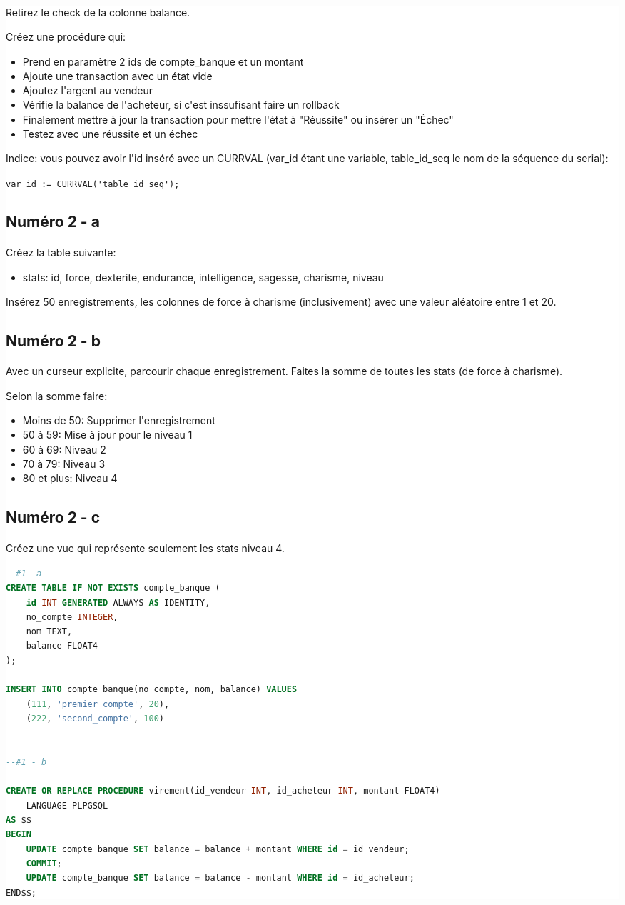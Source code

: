 Retirez le check de la colonne balance.

Créez une procédure qui:

 * Prend en paramètre 2 ids de compte_banque et un montant
 * Ajoute une transaction avec un état vide
 * Ajoutez l'argent au vendeur
 * Vérifie la balance de l'acheteur, si c'est inssufisant faire un rollback
 * Finalement mettre à jour la transaction pour mettre l'état à "Réussite" ou insérer un "Échec"
 * Testez avec une réussite et un échec

Indice: vous pouvez avoir l'id inséré avec un CURRVAL (var_id étant une variable, table_id_seq le nom de la séquence du serial):

```pgsql
var_id := CURRVAL('table_id_seq');
```

## Numéro 2 - a

Créez la table suivante:

 * stats: id, force, dexterite, endurance, intelligence, sagesse, charisme, niveau

Insérez 50 enregistrements, les colonnes de force à charisme (inclusivement) avec une valeur aléatoire entre 1 et 20.

## Numéro 2 - b

Avec un curseur explicite, parcourir chaque enregistrement. Faites la somme de toutes les stats (de force à charisme).

Selon la somme faire:

 * Moins de 50: Supprimer l'enregistrement
 * 50 à 59: Mise à jour pour le niveau 1
 * 60 à 69: Niveau 2
 * 70 à 79: Niveau 3
 * 80 et plus: Niveau 4

## Numéro 2 - c

Créez une vue qui représente seulement les stats niveau 4.
```sql
--#1 -a
CREATE TABLE IF NOT EXISTS compte_banque (
	id INT GENERATED ALWAYS AS IDENTITY,
	no_compte INTEGER,
	nom TEXT,
	balance FLOAT4
);

INSERT INTO compte_banque(no_compte, nom, balance) VALUES 
	(111, 'premier_compte', 20),
	(222, 'second_compte', 100)


--#1 - b

CREATE OR REPLACE PROCEDURE virement(id_vendeur INT, id_acheteur INT, montant FLOAT4)
	LANGUAGE PLPGSQL
AS $$
BEGIN
	UPDATE compte_banque SET balance = balance + montant WHERE id = id_vendeur;
	COMMIT;
	UPDATE compte_banque SET balance = balance - montant WHERE id = id_acheteur;
END$$;
```